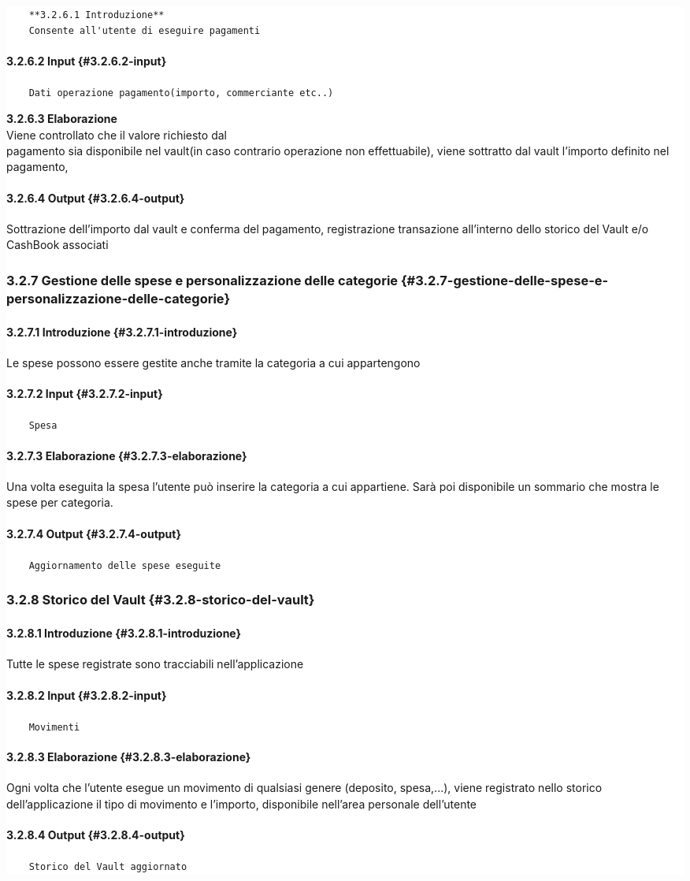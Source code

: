 		**3.2.6.1 Introduzione**  
		Consente all'utente di eseguire pagamenti 

#### **3.2.6.2 Input** {#3.2.6.2-input}

		Dati operazione pagamento(importo, commerciante etc..)  
**3.2.6.3 Elaborazione**  
		Viene controllato che il valore richiesto dal  
pagamento sia disponibile nel vault(in caso contrario operazione non effettuabile), viene sottratto dal vault l’importo definito nel pagamento, 

#### **3.2.6.4 Output**  {#3.2.6.4-output}

Sottrazione dell’importo dal vault e conferma del pagamento, registrazione  transazione all’interno dello  storico del Vault e/o CashBook  associati

### **3.2.7 Gestione delle spese e personalizzazione delle categorie**  {#3.2.7-gestione-delle-spese-e-personalizzazione-delle-categorie}

#### **3.2.7.1 Introduzione**  {#3.2.7.1-introduzione}

Le spese possono essere gestite anche tramite la categoria a cui appartengono

#### **3.2.7.2 Input** {#3.2.7.2-input}

		Spesa

#### **3.2.7.3 Elaborazione** {#3.2.7.3-elaborazione}

Una volta eseguita la spesa l’utente può inserire la categoria a cui appartiene. Sarà poi disponibile un sommario che mostra le spese per categoria.

#### **3.2.7.4 Output** {#3.2.7.4-output}

		Aggiornamento delle spese eseguite

### **3.2.8 Storico del Vault** {#3.2.8-storico-del-vault}

#### **3.2.8.1 Introduzione**  {#3.2.8.1-introduzione}

Tutte le spese registrate sono tracciabili nell’applicazione

#### **3.2.8.2 Input** {#3.2.8.2-input}

		Movimenti

#### **3.2.8.3 Elaborazione** {#3.2.8.3-elaborazione}

Ogni volta che l’utente esegue un movimento di qualsiasi genere (deposito, spesa,...), viene registrato nello storico dell’applicazione il tipo di movimento e l’importo, disponibile nell’area personale dell’utente

#### **3.2.8.4 Output** {#3.2.8.4-output}

		Storico del Vault aggiornato
